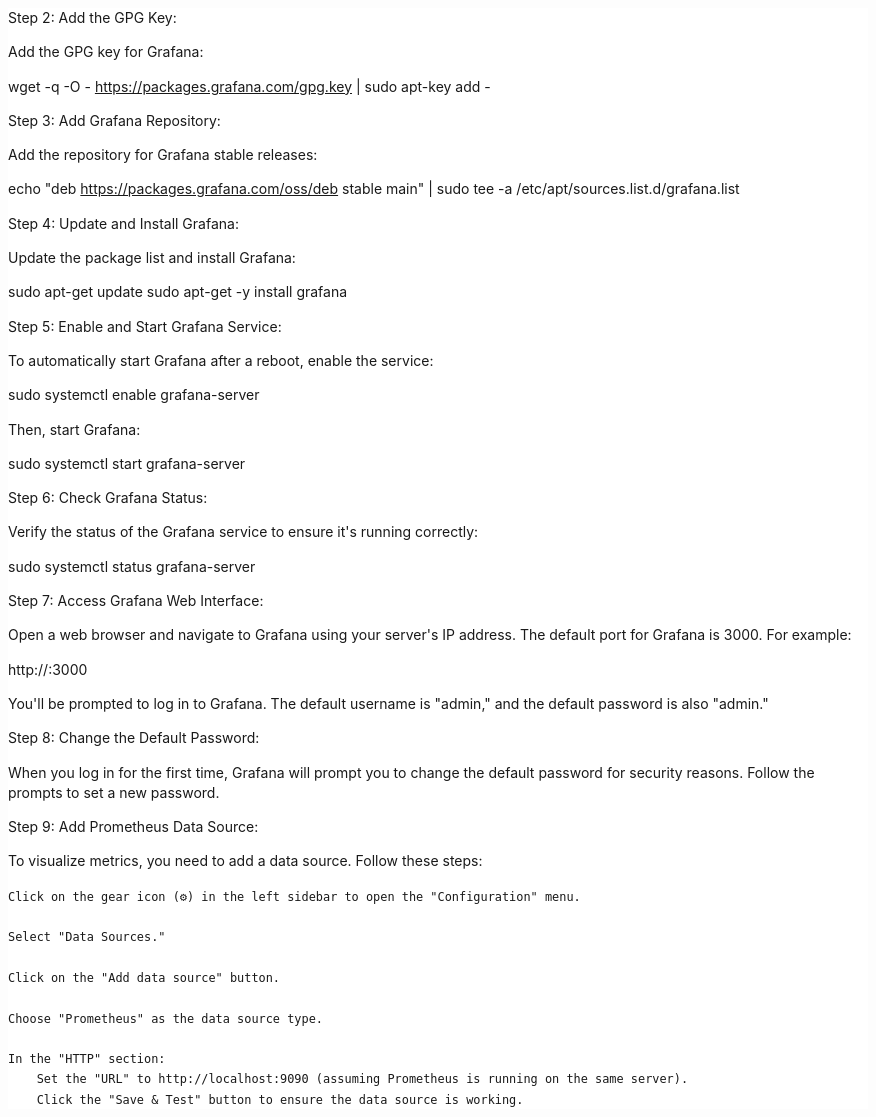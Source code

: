 Step 2: Add the GPG Key:

Add the GPG key for Grafana:

wget -q -O - https://packages.grafana.com/gpg.key | sudo apt-key add -

Step 3: Add Grafana Repository:

Add the repository for Grafana stable releases:

echo "deb https://packages.grafana.com/oss/deb stable main" | sudo tee -a /etc/apt/sources.list.d/grafana.list

Step 4: Update and Install Grafana:

Update the package list and install Grafana:

sudo apt-get update
sudo apt-get -y install grafana

Step 5: Enable and Start Grafana Service:

To automatically start Grafana after a reboot, enable the service:

sudo systemctl enable grafana-server

Then, start Grafana:

sudo systemctl start grafana-server

Step 6: Check Grafana Status:

Verify the status of the Grafana service to ensure it's running correctly:

sudo systemctl status grafana-server

Step 7: Access Grafana Web Interface:

Open a web browser and navigate to Grafana using your server's IP address. The default port for Grafana is 3000. For example:

http://<your-server-ip>:3000

You'll be prompted to log in to Grafana. The default username is "admin," and the default password is also "admin."

Step 8: Change the Default Password:

When you log in for the first time, Grafana will prompt you to change the default password for security reasons. Follow the prompts to set a new password.

Step 9: Add Prometheus Data Source:

To visualize metrics, you need to add a data source. Follow these steps:

    Click on the gear icon (⚙️) in the left sidebar to open the "Configuration" menu.

    Select "Data Sources."

    Click on the "Add data source" button.

    Choose "Prometheus" as the data source type.

    In the "HTTP" section:
        Set the "URL" to http://localhost:9090 (assuming Prometheus is running on the same server).
        Click the "Save & Test" button to ensure the data source is working.
